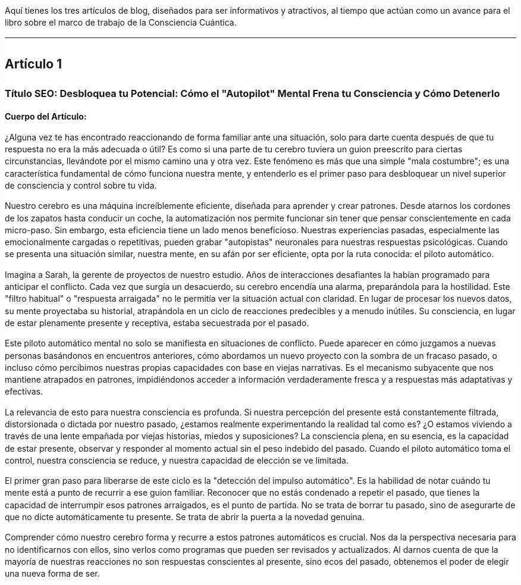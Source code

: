 Aquí tienes los tres artículos de blog, diseñados para ser informativos y atractivos, al tiempo que actúan como un avance para el libro sobre el marco de trabajo de la Consciencia Cuántica.

---

## Artículo 1

### Título SEO: Desbloquea tu Potencial: Cómo el "Autopilot" Mental Frena tu Consciencia y Cómo Detenerlo

**Cuerpo del Artículo:**

¿Alguna vez te has encontrado reaccionando de forma familiar ante una situación, solo para darte cuenta después de que tu respuesta no era la más adecuada o útil? Es como si una parte de tu cerebro tuviera un guion preescrito para ciertas circunstancias, llevándote por el mismo camino una y otra vez. Este fenómeno es más que una simple "mala costumbre"; es una característica fundamental de cómo funciona nuestra mente, y entenderlo es el primer paso para desbloquear un nivel superior de consciencia y control sobre tu vida.

Nuestro cerebro es una máquina increíblemente eficiente, diseñada para aprender y crear patrones. Desde atarnos los cordones de los zapatos hasta conducir un coche, la automatización nos permite funcionar sin tener que pensar conscientemente en cada micro-paso. Sin embargo, esta eficiencia tiene un lado menos beneficioso. Nuestras experiencias pasadas, especialmente las emocionalmente cargadas o repetitivas, pueden grabar "autopistas" neuronales para nuestras respuestas psicológicas. Cuando se presenta una situación similar, nuestra mente, en su afán por ser eficiente, opta por la ruta conocida: el piloto automático.

Imagina a Sarah, la gerente de proyectos de nuestro estudio. Años de interacciones desafiantes la habían programado para anticipar el conflicto. Cada vez que surgía un desacuerdo, su cerebro encendía una alarma, preparándola para la hostilidad. Este "filtro habitual" o "respuesta arraigada" no le permitía ver la situación actual con claridad. En lugar de procesar los nuevos datos, su mente proyectaba su historial, atrapándola en un ciclo de reacciones predecibles y a menudo inútiles. Su consciencia, en lugar de estar plenamente presente y receptiva, estaba secuestrada por el pasado.

Este piloto automático mental no solo se manifiesta en situaciones de conflicto. Puede aparecer en cómo juzgamos a nuevas personas basándonos en encuentros anteriores, cómo abordamos un nuevo proyecto con la sombra de un fracaso pasado, o incluso cómo percibimos nuestras propias capacidades con base en viejas narrativas. Es el mecanismo subyacente que nos mantiene atrapados en patrones, impidiéndonos acceder a información verdaderamente fresca y a respuestas más adaptativas y efectivas.

La relevancia de esto para nuestra consciencia es profunda. Si nuestra percepción del presente está constantemente filtrada, distorsionada o dictada por nuestro pasado, ¿estamos realmente experimentando la realidad tal como es? ¿O estamos viviendo a través de una lente empañada por viejas historias, miedos y suposiciones? La consciencia plena, en su esencia, es la capacidad de estar presente, observar y responder al momento actual sin el peso indebido del pasado. Cuando el piloto automático toma el control, nuestra consciencia se reduce, y nuestra capacidad de elección se ve limitada.

El primer gran paso para liberarse de este ciclo es la "detección del impulso automático". Es la habilidad de notar cuándo tu mente está a punto de recurrir a ese guion familiar. Reconocer que no estás condenado a repetir el pasado, que tienes la capacidad de interrumpir esos patrones arraigados, es el punto de partida. No se trata de borrar tu pasado, sino de asegurarte de que no dicte automáticamente tu presente. Se trata de abrir la puerta a la novedad genuina.

Comprender cómo nuestro cerebro forma y recurre a estos patrones automáticos es crucial. Nos da la perspectiva necesaria para no identificarnos con ellos, sino verlos como programas que pueden ser revisados y actualizados. Al darnos cuenta de que la mayoría de nuestras reacciones no son respuestas conscientes al presente, sino ecos del pasado, obtenemos el poder de elegir una nueva forma de ser.

